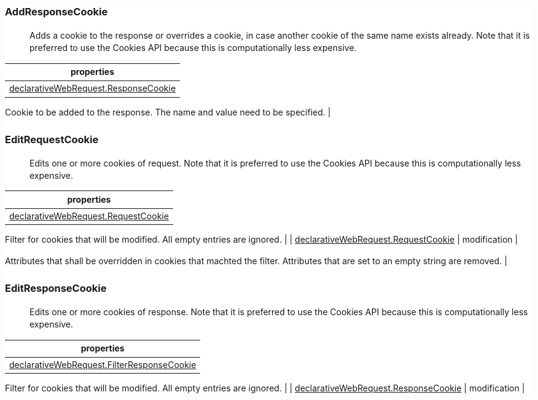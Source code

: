 </div>

<div>

### AddResponseCookie

<dd>Adds a cookie to the response or overrides a cookie, in case another cookie of the same name exists already. Note that it is preferred to use the Cookies API because this is computationally less expensive.</dd>

| properties |
|---|
| [declarativeWebRequest.ResponseCookie](/extensions/declarativeWebRequest#type-ResponseCookie) | cookie | 

Cookie to be added to the response. The name and value need to be specified.
 |

</div>

<div>

### EditRequestCookie

<dd>Edits one or more cookies of request. Note that it is preferred to use the Cookies API because this is computationally less expensive.</dd>

| properties |
|---|
| [declarativeWebRequest.RequestCookie](/extensions/declarativeWebRequest#type-RequestCookie) | filter | 

Filter for cookies that will be modified. All empty entries are ignored.
 |
| [declarativeWebRequest.RequestCookie](/extensions/declarativeWebRequest#type-RequestCookie) | modification | 

Attributes that shall be overridden in cookies that machted the filter. Attributes that are set to an empty string are removed.
 |

</div>

<div>

### EditResponseCookie

<dd>Edits one or more cookies of response. Note that it is preferred to use the Cookies API because this is computationally less expensive.</dd>

| properties |
|---|
| [declarativeWebRequest.FilterResponseCookie](/extensions/declarativeWebRequest#type-FilterResponseCookie) | filter | 

Filter for cookies that will be modified. All empty entries are ignored.
 |
| [declarativeWebRequest.ResponseCookie](/extensions/declarativeWebRequest#type-ResponseCookie) | modification | 
